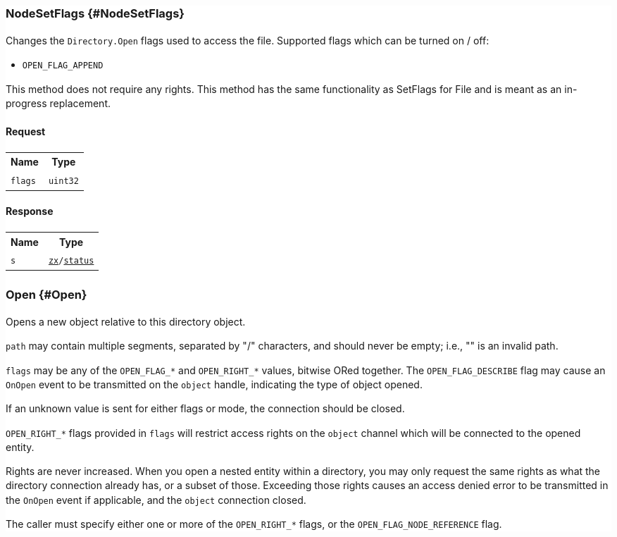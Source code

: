 ### NodeSetFlags {#NodeSetFlags}

<p>Changes the <code>Directory.Open</code> flags used to access the file.
Supported flags which can be turned on / off:</p>
<ul>
<li><code>OPEN_FLAG_APPEND</code></li>
</ul>
<p>This method does not require any rights.
This method has the same functionality as SetFlags for File and is
meant as an in-progress replacement.</p>

#### Request
<table>
    <tr><th>Name</th><th>Type</th></tr>
    <tr>
            <td><code>flags</code></td>
            <td>
                <code>uint32</code>
            </td>
        </tr></table>


#### Response
<table>
    <tr><th>Name</th><th>Type</th></tr>
    <tr>
            <td><code>s</code></td>
            <td>
                <code><a class='link' href='../zx/'>zx</a>/<a class='link' href='../zx/#status'>status</a></code>
            </td>
        </tr></table>

### Open {#Open}

<p>Opens a new object relative to this directory object.</p>
<p><code>path</code> may contain multiple segments, separated by &quot;/&quot; characters,
and should never be empty; i.e., &quot;&quot; is an invalid path.</p>
<p><code>flags</code> may be any of the <code>OPEN_FLAG_*</code> and <code>OPEN_RIGHT_*</code> values, bitwise ORed together.
The <code>OPEN_FLAG_DESCRIBE</code> flag may cause an <code>OnOpen</code> event to be transmitted
on the <code>object</code> handle, indicating the type of object opened.</p>
<p>If an unknown value is sent for either flags or mode, the connection should
be closed.</p>
<p><code>OPEN_RIGHT_*</code> flags provided in <code>flags</code> will restrict access rights on
the <code>object</code> channel which will be connected to the opened entity.</p>
<p>Rights are never increased. When you open a nested entity within a directory, you may only
request the same rights as what the directory connection already has, or a subset of those.
Exceeding those rights causes an access denied error to be transmitted in the
<code>OnOpen</code> event if applicable, and the <code>object</code> connection closed.</p>
<p>The caller must specify either one or more of the <code>OPEN_RIGHT_*</code> flags, or
the <code>OPEN_FLAG_NODE_REFERENCE</code> flag.</p>
